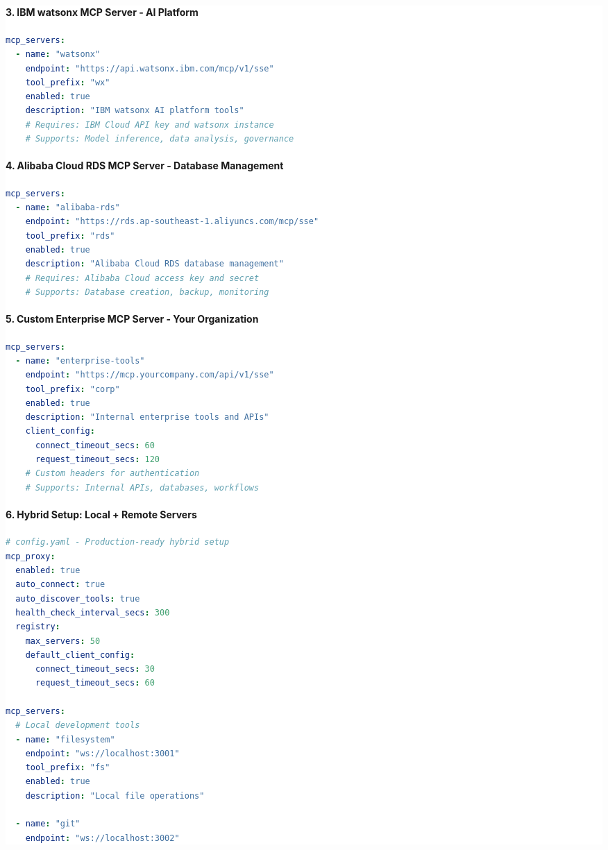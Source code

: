 #### 3. **IBM watsonx MCP Server** - AI Platform
```yaml
mcp_servers:
  - name: "watsonx"
    endpoint: "https://api.watsonx.ibm.com/mcp/v1/sse"
    tool_prefix: "wx"
    enabled: true
    description: "IBM watsonx AI platform tools"
    # Requires: IBM Cloud API key and watsonx instance
    # Supports: Model inference, data analysis, governance
```

#### 4. **Alibaba Cloud RDS MCP Server** - Database Management
```yaml
mcp_servers:
  - name: "alibaba-rds"
    endpoint: "https://rds.ap-southeast-1.aliyuncs.com/mcp/sse"
    tool_prefix: "rds"
    enabled: true
    description: "Alibaba Cloud RDS database management"
    # Requires: Alibaba Cloud access key and secret
    # Supports: Database creation, backup, monitoring
```

#### 5. **Custom Enterprise MCP Server** - Your Organization
```yaml
mcp_servers:
  - name: "enterprise-tools"
    endpoint: "https://mcp.yourcompany.com/api/v1/sse"
    tool_prefix: "corp"
    enabled: true
    description: "Internal enterprise tools and APIs"
    client_config:
      connect_timeout_secs: 60
      request_timeout_secs: 120
    # Custom headers for authentication
    # Supports: Internal APIs, databases, workflows
```

#### 6. **Hybrid Setup: Local + Remote Servers**
```yaml
# config.yaml - Production-ready hybrid setup
mcp_proxy:
  enabled: true
  auto_connect: true
  auto_discover_tools: true
  health_check_interval_secs: 300
  registry:
    max_servers: 50
    default_client_config:
      connect_timeout_secs: 30
      request_timeout_secs: 60

mcp_servers:
  # Local development tools
  - name: "filesystem"
    endpoint: "ws://localhost:3001"
    tool_prefix: "fs"
    enabled: true
    description: "Local file operations"

  - name: "git"
    endpoint: "ws://localhost:3002"
```